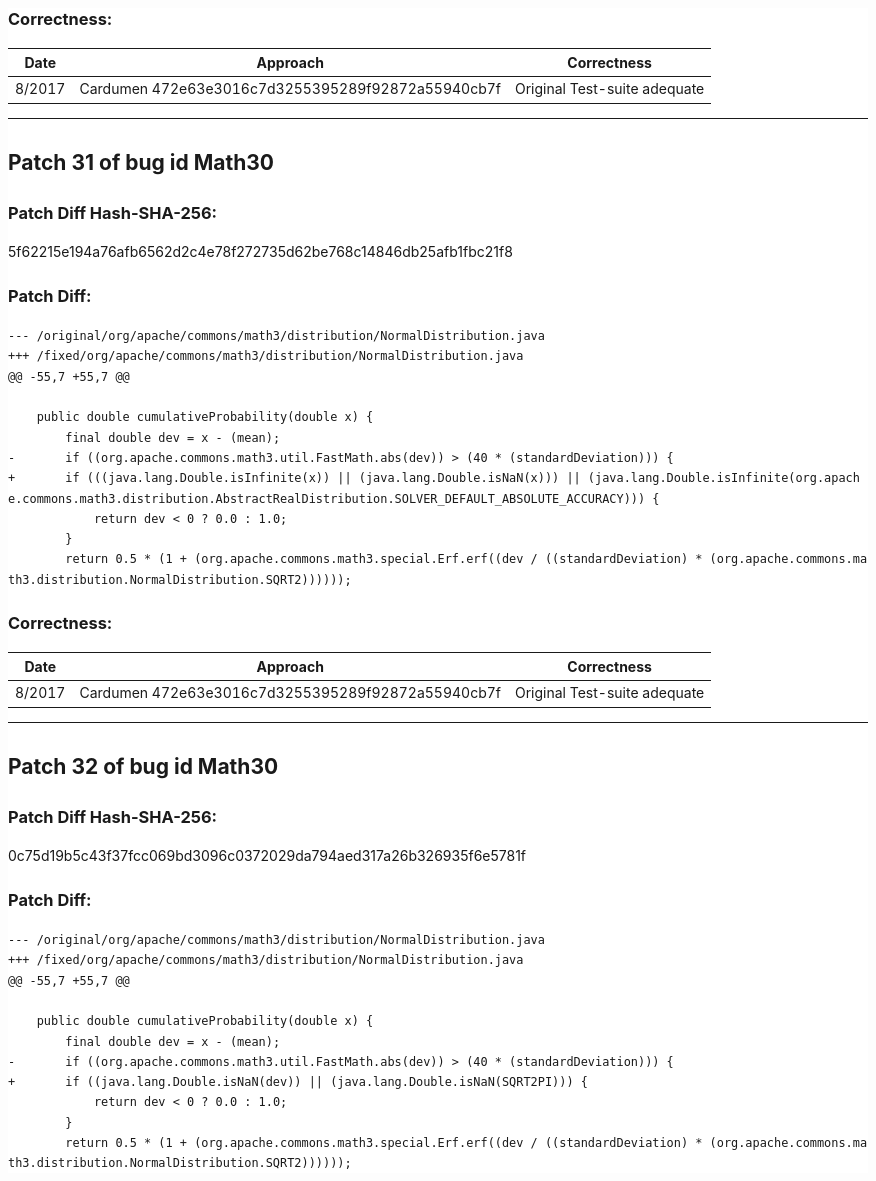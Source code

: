 ### Correctness:
Date|Approach|Correctness
------------ | ------------ | -------------
 8/2017 | Cardumen 472e63e3016c7d3255395289f92872a55940cb7f | Original Test-suite adequate

---
## Patch 31 of bug id Math30
### Patch Diff Hash-SHA-256:

5f62215e194a76afb6562d2c4e78f272735d62be768c14846db25afb1fbc21f8

### Patch Diff:
```
--- /original/org/apache/commons/math3/distribution/NormalDistribution.java	
+++ /fixed/org/apache/commons/math3/distribution/NormalDistribution.java	
@@ -55,7 +55,7 @@
 
 	public double cumulativeProbability(double x) {
 		final double dev = x - (mean);
-		if ((org.apache.commons.math3.util.FastMath.abs(dev)) > (40 * (standardDeviation))) {
+		if (((java.lang.Double.isInfinite(x)) || (java.lang.Double.isNaN(x))) || (java.lang.Double.isInfinite(org.apache.commons.math3.distribution.AbstractRealDistribution.SOLVER_DEFAULT_ABSOLUTE_ACCURACY))) {
 			return dev < 0 ? 0.0 : 1.0;
 		}
 		return 0.5 * (1 + (org.apache.commons.math3.special.Erf.erf((dev / ((standardDeviation) * (org.apache.commons.math3.distribution.NormalDistribution.SQRT2))))));
```

### Correctness:
Date|Approach|Correctness
------------ | ------------ | -------------
 8/2017 | Cardumen 472e63e3016c7d3255395289f92872a55940cb7f | Original Test-suite adequate

---
## Patch 32 of bug id Math30
### Patch Diff Hash-SHA-256:

0c75d19b5c43f37fcc069bd3096c0372029da794aed317a26b326935f6e5781f

### Patch Diff:
```
--- /original/org/apache/commons/math3/distribution/NormalDistribution.java	
+++ /fixed/org/apache/commons/math3/distribution/NormalDistribution.java	
@@ -55,7 +55,7 @@
 
 	public double cumulativeProbability(double x) {
 		final double dev = x - (mean);
-		if ((org.apache.commons.math3.util.FastMath.abs(dev)) > (40 * (standardDeviation))) {
+		if ((java.lang.Double.isNaN(dev)) || (java.lang.Double.isNaN(SQRT2PI))) {
 			return dev < 0 ? 0.0 : 1.0;
 		}
 		return 0.5 * (1 + (org.apache.commons.math3.special.Erf.erf((dev / ((standardDeviation) * (org.apache.commons.math3.distribution.NormalDistribution.SQRT2))))));
```
